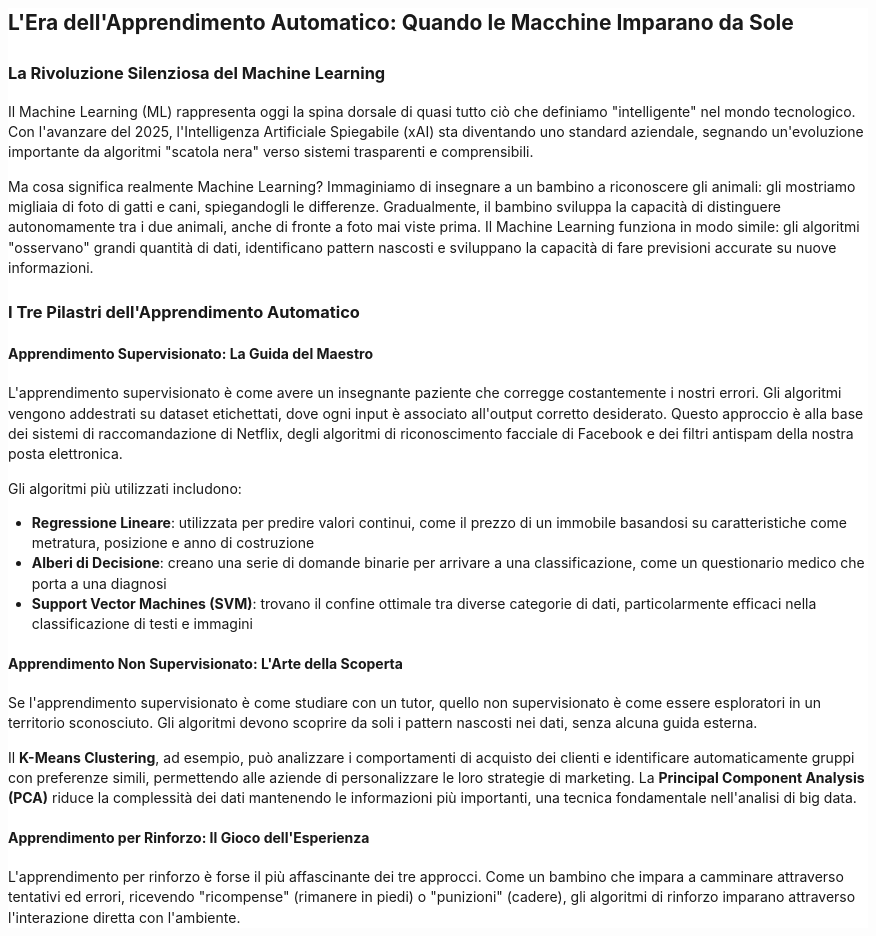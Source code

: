 ## L'Era dell'Apprendimento Automatico: Quando le Macchine Imparano da Sole

### La Rivoluzione Silenziosa del Machine Learning

Il Machine Learning (ML) rappresenta oggi la spina dorsale di quasi tutto ciò che definiamo "intelligente" nel mondo tecnologico. Con l'avanzare del 2025, l'Intelligenza Artificiale Spiegabile (xAI) sta diventando uno standard aziendale, segnando un'evoluzione importante da algoritmi "scatola nera" verso sistemi trasparenti e comprensibili.

Ma cosa significa realmente Machine Learning? Immaginiamo di insegnare a un bambino a riconoscere gli animali: gli mostriamo migliaia di foto di gatti e cani, spiegandogli le differenze. Gradualmente, il bambino sviluppa la capacità di distinguere autonomamente tra i due animali, anche di fronte a foto mai viste prima. Il Machine Learning funziona in modo simile: gli algoritmi "osservano" grandi quantità di dati, identificano pattern nascosti e sviluppano la capacità di fare previsioni accurate su nuove informazioni.

### I Tre Pilastri dell'Apprendimento Automatico

#### Apprendimento Supervisionato: La Guida del Maestro

L'apprendimento supervisionato è come avere un insegnante paziente che corregge costantemente i nostri errori. Gli algoritmi vengono addestrati su dataset etichettati, dove ogni input è associato all'output corretto desiderato. Questo approccio è alla base dei sistemi di raccomandazione di Netflix, degli algoritmi di riconoscimento facciale di Facebook e dei filtri antispam della nostra posta elettronica.

Gli algoritmi più utilizzati includono:

- **Regressione Lineare**: utilizzata per predire valori continui, come il prezzo di un immobile basandosi su caratteristiche come metratura, posizione e anno di costruzione
- **Alberi di Decisione**: creano una serie di domande binarie per arrivare a una classificazione, come un questionario medico che porta a una diagnosi
- **Support Vector Machines (SVM)**: trovano il confine ottimale tra diverse categorie di dati, particolarmente efficaci nella classificazione di testi e immagini

#### Apprendimento Non Supervisionato: L'Arte della Scoperta

Se l'apprendimento supervisionato è come studiare con un tutor, quello non supervisionato è come essere esploratori in un territorio sconosciuto. Gli algoritmi devono scoprire da soli i pattern nascosti nei dati, senza alcuna guida esterna.

Il **K-Means Clustering**, ad esempio, può analizzare i comportamenti di acquisto dei clienti e identificare automaticamente gruppi con preferenze simili, permettendo alle aziende di personalizzare le loro strategie di marketing. La **Principal Component Analysis (PCA)** riduce la complessità dei dati mantenendo le informazioni più importanti, una tecnica fondamentale nell'analisi di big data.

#### Apprendimento per Rinforzo: Il Gioco dell'Esperienza

L'apprendimento per rinforzo è forse il più affascinante dei tre approcci. Come un bambino che impara a camminare attraverso tentativi ed errori, ricevendo "ricompense" (rimanere in piedi) o "punizioni" (cadere), gli algoritmi di rinforzo imparano attraverso l'interazione diretta con l'ambiente.
